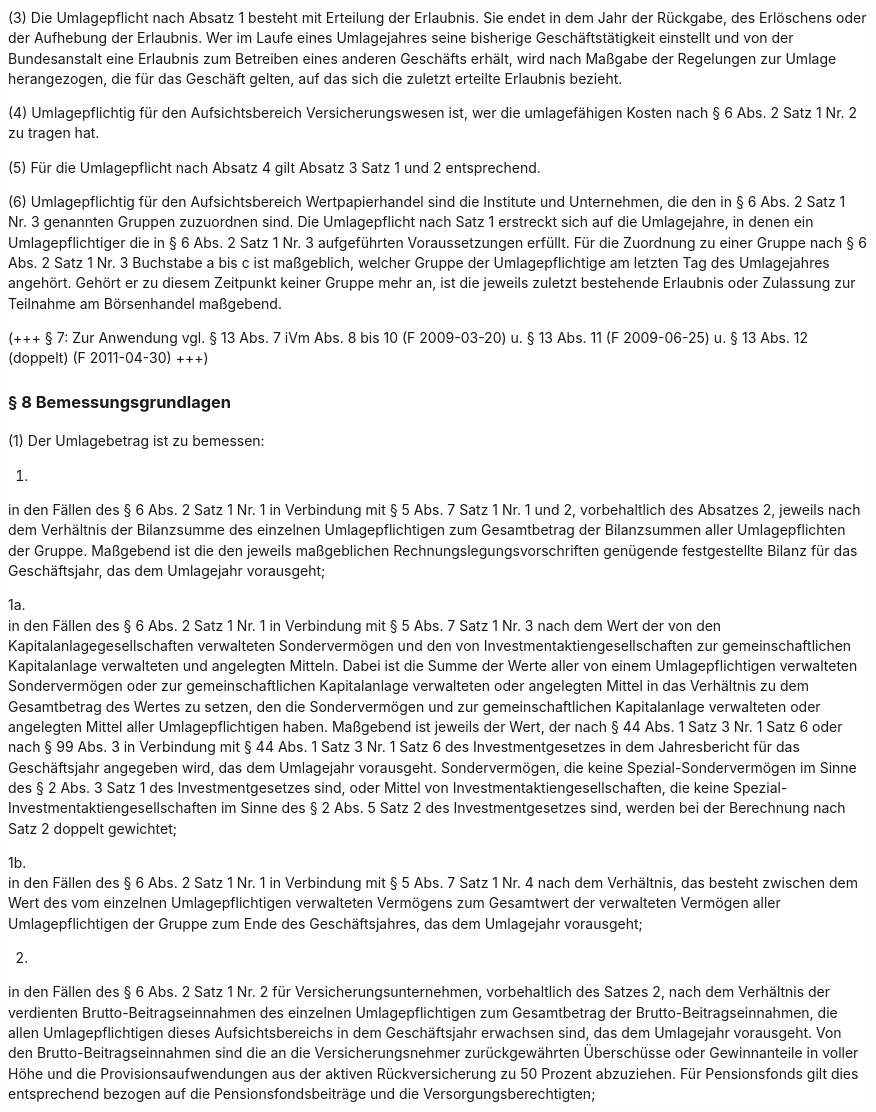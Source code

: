 (3) Die Umlagepflicht nach Absatz 1 besteht mit Erteilung der Erlaubnis. Sie endet in dem Jahr der Rückgabe, des Erlöschens oder der Aufhebung der Erlaubnis. Wer im Laufe eines Umlagejahres seine bisherige Geschäftstätigkeit einstellt und von der Bundesanstalt eine Erlaubnis zum Betreiben eines anderen Geschäfts erhält, wird nach Maßgabe der Regelungen zur Umlage herangezogen, die für das Geschäft gelten, auf das sich die zuletzt erteilte Erlaubnis bezieht.

(4) Umlagepflichtig für den Aufsichtsbereich Versicherungswesen ist, wer die umlagefähigen Kosten nach § 6 Abs. 2 Satz 1 Nr. 2 zu tragen hat.

(5) Für die Umlagepflicht nach Absatz 4 gilt Absatz 3 Satz 1 und 2 entsprechend.

(6) Umlagepflichtig für den Aufsichtsbereich Wertpapierhandel sind die Institute und Unternehmen, die den in § 6 Abs. 2 Satz 1 Nr. 3 genannten Gruppen zuzuordnen sind. Die Umlagepflicht nach Satz 1 erstreckt sich auf die Umlagejahre, in denen ein Umlagepflichtiger die in § 6 Abs. 2 Satz 1 Nr. 3 aufgeführten Voraussetzungen erfüllt. Für die Zuordnung zu einer Gruppe nach § 6 Abs. 2 Satz 1 Nr. 3 Buchstabe a bis c ist maßgeblich, welcher Gruppe der Umlagepflichtige am letzten Tag des Umlagejahres angehört. Gehört er zu diesem Zeitpunkt keiner Gruppe mehr an, ist die jeweils zuletzt bestehende Erlaubnis oder Zulassung zur Teilnahme am Börsenhandel maßgebend.

(+++ § 7: Zur Anwendung vgl. § 13 Abs. 7 iVm Abs. 8 bis 10 (F 2009-03-20) u. § 13 Abs. 11 (F 2009-06-25) u. § 13 Abs. 12 (doppelt) (F 2011-04-30) +++)

### § 8 Bemessungsgrundlagen

(1) Der Umlagebetrag ist zu bemessen:

1.  
in den Fällen des § 6 Abs. 2 Satz 1 Nr. 1 in Verbindung mit § 5 Abs. 7 Satz 1 Nr. 1 und 2, vorbehaltlich des Absatzes 2, jeweils nach dem Verhältnis der Bilanzsumme des einzelnen Umlagepflichtigen zum Gesamtbetrag der Bilanzsummen aller Umlagepflichten der Gruppe. Maßgebend ist die den jeweils maßgeblichen Rechnungslegungsvorschriften genügende festgestellte Bilanz für das Geschäftsjahr, das dem Umlagejahr vorausgeht;

1a.  
in den Fällen des § 6 Abs. 2 Satz 1 Nr. 1 in Verbindung mit § 5 Abs. 7 Satz 1 Nr. 3 nach dem Wert der von den Kapitalanlagegesellschaften verwalteten Sondervermögen und den von Investmentaktiengesellschaften zur gemeinschaftlichen Kapitalanlage verwalteten und angelegten Mitteln. Dabei ist die Summe der Werte aller von einem Umlagepflichtigen verwalteten Sondervermögen oder zur gemeinschaftlichen Kapitalanlage verwalteten oder angelegten Mittel in das Verhältnis zu dem Gesamtbetrag des Wertes zu setzen, den die Sondervermögen und zur gemeinschaftlichen Kapitalanlage verwalteten oder angelegten Mittel aller Umlagepflichtigen haben. Maßgebend ist jeweils der Wert, der nach § 44 Abs. 1 Satz 3 Nr. 1 Satz 6 oder nach § 99 Abs. 3 in Verbindung mit § 44 Abs. 1 Satz 3 Nr. 1 Satz 6 des Investmentgesetzes in dem Jahresbericht für das Geschäftsjahr angegeben wird, das dem Umlagejahr vorausgeht. Sondervermögen, die keine Spezial-Sondervermögen im Sinne des § 2 Abs. 3 Satz 1 des Investmentgesetzes sind, oder Mittel von Investmentaktiengesellschaften, die keine Spezial-Investmentaktiengesellschaften im Sinne des § 2 Abs. 5 Satz 2 des Investmentgesetzes sind, werden bei der Berechnung nach Satz 2 doppelt gewichtet;

1b.  
in den Fällen des § 6 Abs. 2 Satz 1 Nr. 1 in Verbindung mit § 5 Abs. 7 Satz 1 Nr. 4 nach dem Verhältnis, das besteht zwischen dem Wert des vom einzelnen Umlagepflichtigen verwalteten Vermögens zum Gesamtwert der verwalteten Vermögen aller Umlagepflichtigen der Gruppe zum Ende des Geschäftsjahres, das dem Umlagejahr vorausgeht;

2.  
in den Fällen des § 6 Abs. 2 Satz 1 Nr. 2 für Versicherungsunternehmen, vorbehaltlich des Satzes 2, nach dem Verhältnis der verdienten Brutto-Beitragseinnahmen des einzelnen Umlagepflichtigen zum Gesamtbetrag der Brutto-Beitragseinnahmen, die allen Umlagepflichtigen dieses Aufsichtsbereichs in dem Geschäftsjahr erwachsen sind, das dem Umlagejahr vorausgeht. Von den Brutto-Beitragseinnahmen sind die an die Versicherungsnehmer zurückgewährten Überschüsse oder Gewinnanteile in voller Höhe und die Provisionsaufwendungen aus der aktiven Rückversicherung zu 50 Prozent abzuziehen. Für Pensionsfonds gilt dies entsprechend bezogen auf die Pensionsfondsbeiträge und die Versorgungsberechtigten;
